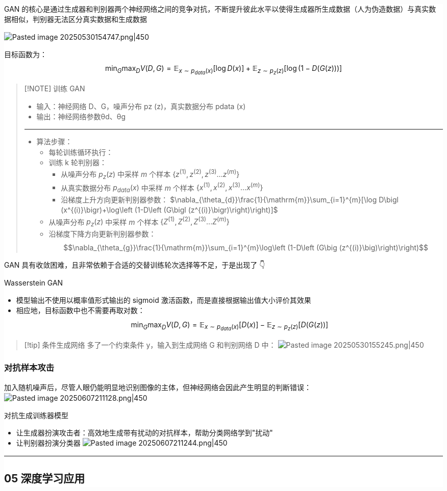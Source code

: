 GAN 的核心是通过生成器和判别器两个神经网络之间的竞争对抗，不断提升彼此水平以使得生成器所生成数据（人为伪造数据）与真实数据相似，判别器无法区分真实数据和生成数据

![Pasted image 20250530154747.png|450](/img/user/2025.2%20%E4%BA%BA%E5%B7%A5%E6%99%BA%E8%83%BD%20AI/public/Pasted%20image%2020250530154747.png)

目标函数为：
$$\min_G \max_D V(D, G) = \mathbb{E}_{x \sim p_{data}(x)}[\log D(x)] + \mathbb{E}_{z \sim p_{z}(z)}[\log(1 - D(G(z)))]$$

> [!NOTE] 训练 GAN
> - 输入：神经网络 D、G，噪声分布 pz (z)，真实数据分布 pdata (x)
> - 输出：神经网络参数θd、θg
> ---
> - 算法步骤：
> 	- 每轮训练循环执行：
> 	- 训练 k 轮判别器：
> 		- 从噪声分布 $p_z (z)$ 中采样 $m$ 个样本 $\{z^(1), z^(2), z^{(3)}\ldots z^{(m)}\}$
> 		- 从真实数据分布 $p_{data}(x)$ 中采样 $m$ 个样本 $\{x^{(1)}, x^{(2)}, x^{(3)}\ldots x^{(m)}\}$
> 		- 沿梯度上升方向更新判别器参数：
> 			$\nabla_{\theta_{d}}\frac{1}{\mathrm{m}}\sum_{i=1}^{m}[\log D\bigl (x^{(i)}\bigr)+\log\left (1-D\left (G\bigl (z^{(i)}\bigr)\right)\right)]$
> 	- 从噪声分布 $p_z (z)$ 中采样 $m$ 个样本 $\{Z^{(1)}, Z^{(2)}, Z^{(3)}... Z^{(m)}\}$
> 	- 沿梯度下降方向更新判别器参数：
> 		$$\nabla_{\theta_{g}}\frac{1}{\mathrm{m}}\sum_{i=1}^{m}\log\left (1-D\left (G\big (z^{(i)}\big)\right)\right)$$
> 

GAN 具有收敛困难，且非常依赖于合适的交替训练轮次选择等不足，于是出现了 👇

Wasserstein GAN
- 模型输出不使用以概率值形式输出的 sigmoid 激活函数，而是直接根据输出值大小评价其效果
- 相应地，目标函数中也不需要再取对数：
	$$\min_G\max_D V (D, G) = \mathbb{E}_{x\sim p_{data}(x)}[D (x)] - \mathbb{E}_{z\sim p_z (z)}[D (G (z))]$$

> [!tip] 条件生成网络
> 多了一个约束条件 y，输入到生成网络 G 和判别网络 D 中：
> ![Pasted image 20250530155245.png|450](/img/user/2025.2%20%E4%BA%BA%E5%B7%A5%E6%99%BA%E8%83%BD%20AI/public/Pasted%20image%2020250530155245.png)


### 对抗样本攻击

加入随机噪声后，尽管人眼仍能明显地识别图像的主体，但神经网络会因此产生明显的判断错误：
![Pasted image 20250607211128.png|450](/img/user/2025.2%20%E4%BA%BA%E5%B7%A5%E6%99%BA%E8%83%BD%20AI/public/Pasted%20image%2020250607211128.png)

对抗生成训练器模型
- 让生成器扮演攻击者：高效地生成带有扰动的对抗样本，帮助分类网络学到"扰动"
- 让判别器扮演分类器
![Pasted image 20250607211244.png|450](/img/user/2025.2%20%E4%BA%BA%E5%B7%A5%E6%99%BA%E8%83%BD%20AI/public/Pasted%20image%2020250607211244.png)


---
## 05 深度学习应用

